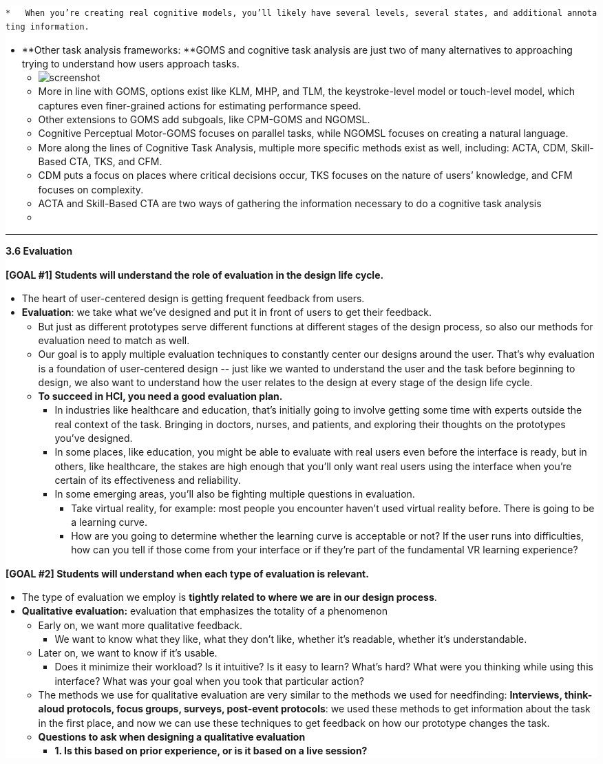     *   When you’re creating real cognitive models, you’ll likely have several levels, several states, and additional annotating information.
*   **Other task analysis frameworks: **GOMS and cognitive task analysis are just two of many alternatives to approaching trying to understand how users approach tasks.
    *   ![screenshot](/images_Exam2/image2.png)
    *   More in line with GOMS, options exist like KLM, MHP, and TLM, the keystroke-level model or touch-level model, which captures even finer-grained actions for estimating performance speed.
    *   Other extensions to GOMS add subgoals, like CPM-GOMS and NGOMSL.
    *   Cognitive Perceptual Motor-GOMS focuses on parallel tasks, while NGOMSL focuses on creating a natural language.
    *   More along the lines of Cognitive Task Analysis, multiple more specific methods exist as well, including: ACTA, CDM, Skill-Based CTA, TKS, and CFM.
    *   CDM puts a focus on places where critical decisions occur, TKS focuses on the nature of users’ knowledge, and CFM focuses on complexity.
    *   ACTA and Skill-Based CTA are two ways of gathering the information necessary to do a cognitive task analysis
    *   
---

**3.6 Evaluation**

**[GOAL #1] Students will understand the role of evaluation in the design life cycle.**



*   The heart of user-centered design is getting frequent feedback from users.
*   **Evaluation**: we take what we’ve designed and put it in front of users to get their feedback.
    *   But just as different prototypes serve different functions at different stages of the design process, so also our methods for evaluation need to match as well.
    *   Our goal is to apply multiple evaluation techniques to constantly center our designs around the user. That’s why evaluation is a foundation of user-centered design -- just like we wanted to understand the user and the task before beginning to design, we also want to understand how the user relates to the design at every stage of the design life cycle.
    *   **To succeed in HCI, you need a good evaluation plan.**
        *   In industries like healthcare and education, that’s initially going to involve getting some time with experts outside the real context of the task. Bringing in doctors, nurses, and patients, and exploring their thoughts on the prototypes you’ve designed.
        *   In some places, like education, you might be able to evaluate with real users even before the interface is ready, but in others, like healthcare, the stakes are high enough that you’ll only want real users using the interface when you’re certain of its effectiveness and reliability.
        *   In some emerging areas, you’ll also be fighting multiple questions in evaluation.
            *   Take virtual reality, for example: most people you encounter haven’t used virtual reality before. There is going to be a learning curve.
            *   How are you going to determine whether the learning curve is acceptable or not? If the user runs into difficulties, how can you tell if those come from your interface or if they’re part of the fundamental VR learning experience?

**[GOAL #2] Students will understand when each type of evaluation is relevant.**



*   The type of evaluation we employ is **tightly related to where we are in our design process**.
*   **Qualitative evaluation:** evaluation that emphasizes the totality of a phenomenon
    *   Early on, we want more qualitative feedback.
        *   We want to know what they like, what they don’t like, whether it’s readable, whether it’s understandable.
    *   Later on, we want to know if it’s usable.
        *   Does it minimize their workload? Is it intuitive? Is it easy to learn? What’s hard? What were you thinking while using this interface? What was your goal when you took that particular action?
    *   The methods we use for qualitative evaluation are very similar to the methods we used for needfinding: **Interviews, think-aloud protocols, focus groups, surveys, post-event protocols**: we used these methods to get information about the task in the first place, and now we can use these techniques to get feedback on how our prototype changes the task.
    *   **Questions to ask when designing a qualitative evaluation**
        *   **1. Is this based on prior experience, or is it based on a live session?**